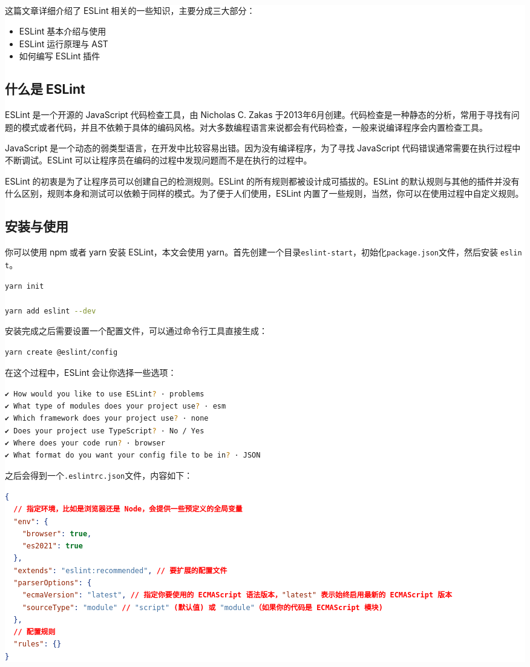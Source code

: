这篇文章详细介绍了 ESLint 相关的一些知识，主要分成三大部分：

- ESLint 基本介绍与使用
- ESLint 运行原理与 AST
- 如何编写 ESLint 插件

## 什么是 ESLint

ESLint 是一个开源的 JavaScript 代码检查工具，由 Nicholas C. Zakas 于2013年6月创建。代码检查是一种静态的分析，常用于寻找有问题的模式或者代码，并且不依赖于具体的编码风格。对大多数编程语言来说都会有代码检查，一般来说编译程序会内置检查工具。

JavaScript 是一个动态的弱类型语言，在开发中比较容易出错。因为没有编译程序，为了寻找 JavaScript 代码错误通常需要在执行过程中不断调试。ESLint 可以让程序员在编码的过程中发现问题而不是在执行的过程中。

ESLint 的初衷是为了让程序员可以创建自己的检测规则。ESLint 的所有规则都被设计成可插拔的。ESLint 的默认规则与其他的插件并没有什么区别，规则本身和测试可以依赖于同样的模式。为了便于人们使用，ESLint 内置了一些规则，当然，你可以在使用过程中自定义规则。

## 安装与使用

你可以使用 npm 或者 yarn 安装 ESLint，本文会使用 yarn。首先创建一个目录`eslint-start`，初始化`package.json`文件，然后安装 `eslint`。

```bash
yarn init

yarn add eslint --dev
```

安装完成之后需要设置一个配置文件，可以通过命令行工具直接生成：

```bash
yarn create @eslint/config
```

在这个过程中，ESLint 会让你选择一些选项：

```bash
✔ How would you like to use ESLint? · problems
✔ What type of modules does your project use? · esm
✔ Which framework does your project use? · none
✔ Does your project use TypeScript? · No / Yes
✔ Where does your code run? · browser
✔ What format do you want your config file to be in? · JSON
```

之后会得到一个`.eslintrc.json`文件，内容如下：

```json
{
  // 指定环境，比如是浏览器还是 Node，会提供一些预定义的全局变量
  "env": {
    "browser": true,
    "es2021": true
  },
  "extends": "eslint:recommended", // 要扩展的配置文件
  "parserOptions": {
    "ecmaVersion": "latest", // 指定你要使用的 ECMAScript 语法版本，"latest" 表示始终启用最新的 ECMAScript 版本
    "sourceType": "module" // "script" (默认值) 或 "module"（如果你的代码是 ECMAScript 模块)
  },
  // 配置规则
  "rules": {}
}
```
